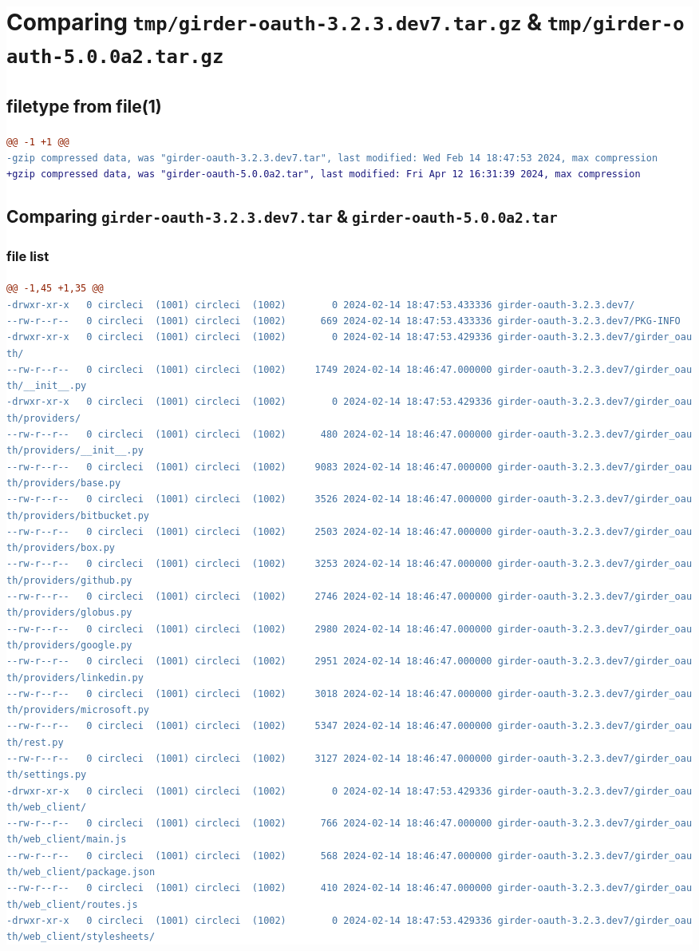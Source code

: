 # Comparing `tmp/girder-oauth-3.2.3.dev7.tar.gz` & `tmp/girder-oauth-5.0.0a2.tar.gz`

## filetype from file(1)

```diff
@@ -1 +1 @@
-gzip compressed data, was "girder-oauth-3.2.3.dev7.tar", last modified: Wed Feb 14 18:47:53 2024, max compression
+gzip compressed data, was "girder-oauth-5.0.0a2.tar", last modified: Fri Apr 12 16:31:39 2024, max compression
```

## Comparing `girder-oauth-3.2.3.dev7.tar` & `girder-oauth-5.0.0a2.tar`

### file list

```diff
@@ -1,45 +1,35 @@
-drwxr-xr-x   0 circleci  (1001) circleci  (1002)        0 2024-02-14 18:47:53.433336 girder-oauth-3.2.3.dev7/
--rw-r--r--   0 circleci  (1001) circleci  (1002)      669 2024-02-14 18:47:53.433336 girder-oauth-3.2.3.dev7/PKG-INFO
-drwxr-xr-x   0 circleci  (1001) circleci  (1002)        0 2024-02-14 18:47:53.429336 girder-oauth-3.2.3.dev7/girder_oauth/
--rw-r--r--   0 circleci  (1001) circleci  (1002)     1749 2024-02-14 18:46:47.000000 girder-oauth-3.2.3.dev7/girder_oauth/__init__.py
-drwxr-xr-x   0 circleci  (1001) circleci  (1002)        0 2024-02-14 18:47:53.429336 girder-oauth-3.2.3.dev7/girder_oauth/providers/
--rw-r--r--   0 circleci  (1001) circleci  (1002)      480 2024-02-14 18:46:47.000000 girder-oauth-3.2.3.dev7/girder_oauth/providers/__init__.py
--rw-r--r--   0 circleci  (1001) circleci  (1002)     9083 2024-02-14 18:46:47.000000 girder-oauth-3.2.3.dev7/girder_oauth/providers/base.py
--rw-r--r--   0 circleci  (1001) circleci  (1002)     3526 2024-02-14 18:46:47.000000 girder-oauth-3.2.3.dev7/girder_oauth/providers/bitbucket.py
--rw-r--r--   0 circleci  (1001) circleci  (1002)     2503 2024-02-14 18:46:47.000000 girder-oauth-3.2.3.dev7/girder_oauth/providers/box.py
--rw-r--r--   0 circleci  (1001) circleci  (1002)     3253 2024-02-14 18:46:47.000000 girder-oauth-3.2.3.dev7/girder_oauth/providers/github.py
--rw-r--r--   0 circleci  (1001) circleci  (1002)     2746 2024-02-14 18:46:47.000000 girder-oauth-3.2.3.dev7/girder_oauth/providers/globus.py
--rw-r--r--   0 circleci  (1001) circleci  (1002)     2980 2024-02-14 18:46:47.000000 girder-oauth-3.2.3.dev7/girder_oauth/providers/google.py
--rw-r--r--   0 circleci  (1001) circleci  (1002)     2951 2024-02-14 18:46:47.000000 girder-oauth-3.2.3.dev7/girder_oauth/providers/linkedin.py
--rw-r--r--   0 circleci  (1001) circleci  (1002)     3018 2024-02-14 18:46:47.000000 girder-oauth-3.2.3.dev7/girder_oauth/providers/microsoft.py
--rw-r--r--   0 circleci  (1001) circleci  (1002)     5347 2024-02-14 18:46:47.000000 girder-oauth-3.2.3.dev7/girder_oauth/rest.py
--rw-r--r--   0 circleci  (1001) circleci  (1002)     3127 2024-02-14 18:46:47.000000 girder-oauth-3.2.3.dev7/girder_oauth/settings.py
-drwxr-xr-x   0 circleci  (1001) circleci  (1002)        0 2024-02-14 18:47:53.429336 girder-oauth-3.2.3.dev7/girder_oauth/web_client/
--rw-r--r--   0 circleci  (1001) circleci  (1002)      766 2024-02-14 18:46:47.000000 girder-oauth-3.2.3.dev7/girder_oauth/web_client/main.js
--rw-r--r--   0 circleci  (1001) circleci  (1002)      568 2024-02-14 18:46:47.000000 girder-oauth-3.2.3.dev7/girder_oauth/web_client/package.json
--rw-r--r--   0 circleci  (1001) circleci  (1002)      410 2024-02-14 18:46:47.000000 girder-oauth-3.2.3.dev7/girder_oauth/web_client/routes.js
-drwxr-xr-x   0 circleci  (1001) circleci  (1002)        0 2024-02-14 18:47:53.429336 girder-oauth-3.2.3.dev7/girder_oauth/web_client/stylesheets/
```